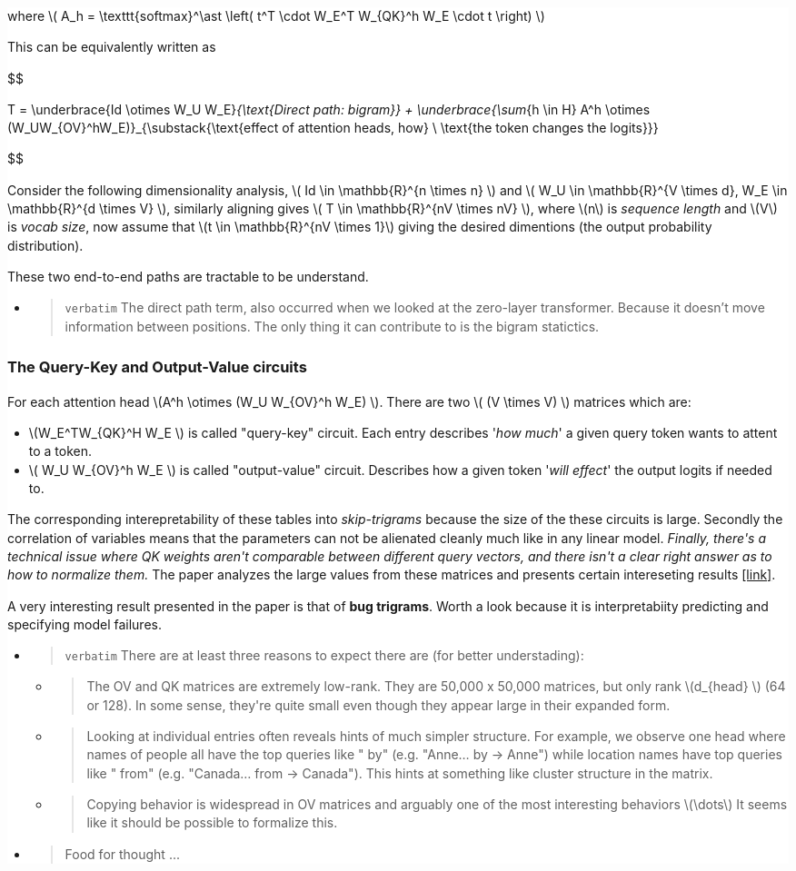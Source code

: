 where \\( A_h = \texttt{softmax}^\ast \left( t^T \cdot W_E^T W_{QK}^h W_E \cdot t \right) \\)

This can be equivalently written as

$$

T = \underbrace{Id \otimes W_U W_E}_{\text{Direct path: bigram}} + \underbrace{\sum_{h \in H} A^h \otimes (W_UW_{OV}^hW_E)}_{\substack{\text{effect of attention heads, how} \\ \text{the token changes the logits}}}

$$

Consider the following dimensionality analysis, \\( Id \in \mathbb{R}^{n \times n} \\) and \\( W_U \in \mathbb{R}^{V \times d}, W_E \in \mathbb{R}^{d \times V} \\), similarly aligning gives \\( T \in \mathbb{R}^{nV \times nV} \\), where \\(n\\) is *sequence length* and \\(V\\) is *vocab size*, now assume that \\(t \in \mathbb{R}^{nV \times 1}\\) giving the desired dimentions (the output probability distribution).

These two end-to-end paths are tractable to be understand.

- > `verbatim` The direct path term, also occurred when we looked at the zero-layer transformer. Because it doesn’t move information between positions. The only thing it can contribute to is the bigram statictics.

### The Query-Key and Output-Value circuits

For each attention head \\(A^h \otimes (W_U W_{OV}^h W_E) \\). There are two \\( (V \times V) \\) matrices which are:

- \\(W_E^TW_{QK}^H W_E \\) is called "query-key" circuit. Each entry describes '*how much*' a given query token wants to attent to a token.
- \\( W_U W_{OV}^h W_E \\) is called "output-value" circuit. Describes how a given token '*will effect*' the output logits if needed to. 

The corresponding interepretability of these tables into *skip-trigrams* because the size of the these circuits is large. Secondly the correlation of variables means that the parameters can not be alienated cleanly much like in any linear model. *Finally, there's a technical issue where QK weights aren't comparable between different query vectors, and there isn't a clear right answer as to how to normalize them.* The paper analyzes the large values from these matrices and presents certain intereseting results [[link]](https://transformer-circuits.pub/2021/framework/head_dump/small_a.html).

A very interesting result presented in the paper is that of **bug trigrams**. Worth a look because it is interpretabiity predicting and specifying model failures.

- > `verbatim` There are at least three reasons to expect there are (for better understading):

  - > The OV and QK matrices are extremely low-rank. They are 50,000 x 50,000 matrices, but only rank \\(d_{head} \\) (64 or 128). In some sense, they're quite small even though they appear large in their expanded form.
  - > Looking at individual entries often reveals hints of much simpler structure. For example, we observe one head where names of people all have the top queries like " by" (e.g. "Anne… by → Anne") while location names have top queries like " from" (e.g. "Canada… from → Canada"). This hints at something like cluster structure in the matrix.
  - > Copying behavior is widespread in OV matrices and arguably one of the most interesting behaviors \\(\dots\\) It seems like it should be possible to formalize this.

- > Food for thought ...
